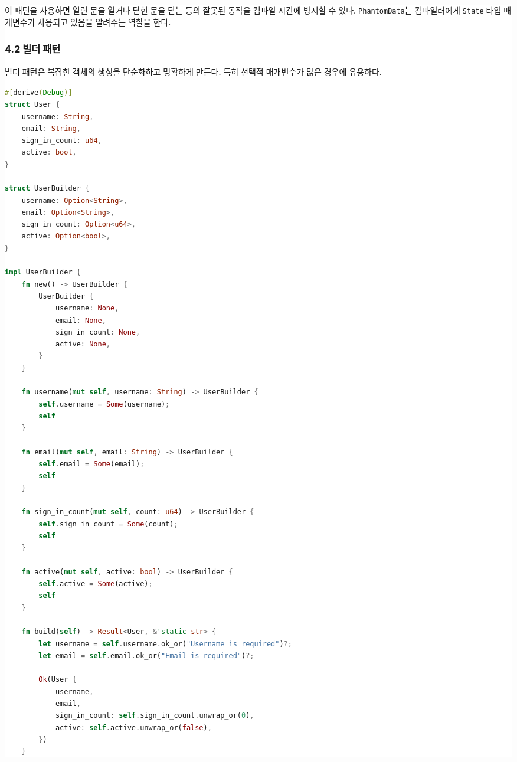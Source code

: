 이 패턴을 사용하면 열린 문을 열거나 닫힌 문을 닫는 등의 잘못된 동작을 컴파일 시간에 방지할 수 있다. `PhantomData`는 컴파일러에게 `State` 타입 매개변수가 사용되고 있음을 알려주는 역할을 한다.

### 4.2 빌더 패턴

빌더 패턴은 복잡한 객체의 생성을 단순화하고 명확하게 만든다. 특히 선택적 매개변수가 많은 경우에 유용하다.

```rust
#[derive(Debug)]
struct User {
    username: String,
    email: String,
    sign_in_count: u64,
    active: bool,
}

struct UserBuilder {
    username: Option<String>,
    email: Option<String>,
    sign_in_count: Option<u64>,
    active: Option<bool>,
}

impl UserBuilder {
    fn new() -> UserBuilder {
        UserBuilder {
            username: None,
            email: None,
            sign_in_count: None,
            active: None,
        }
    }

    fn username(mut self, username: String) -> UserBuilder {
        self.username = Some(username);
        self
    }

    fn email(mut self, email: String) -> UserBuilder {
        self.email = Some(email);
        self
    }

    fn sign_in_count(mut self, count: u64) -> UserBuilder {
        self.sign_in_count = Some(count);
        self
    }

    fn active(mut self, active: bool) -> UserBuilder {
        self.active = Some(active);
        self
    }

    fn build(self) -> Result<User, &'static str> {
        let username = self.username.ok_or("Username is required")?;
        let email = self.email.ok_or("Email is required")?;

        Ok(User {
            username,
            email,
            sign_in_count: self.sign_in_count.unwrap_or(0),
            active: self.active.unwrap_or(false),
        })
    }
```